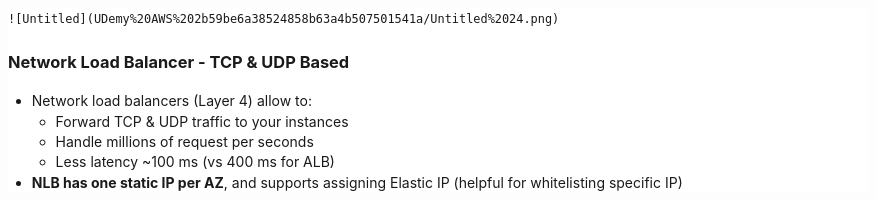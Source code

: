     ![Untitled](UDemy%20AWS%202b59be6a38524858b63a4b507501541a/Untitled%2024.png)
    

### Network Load Balancer - TCP & UDP Based

- Network load balancers (Layer 4) allow to:
    - Forward TCP & UDP traffic to your instances
    - Handle millions of request per seconds
    - Less latency ~100 ms (vs 400 ms for ALB)
- **NLB has one static IP per AZ**, and supports assigning Elastic IP (helpful for whitelisting specific IP)

